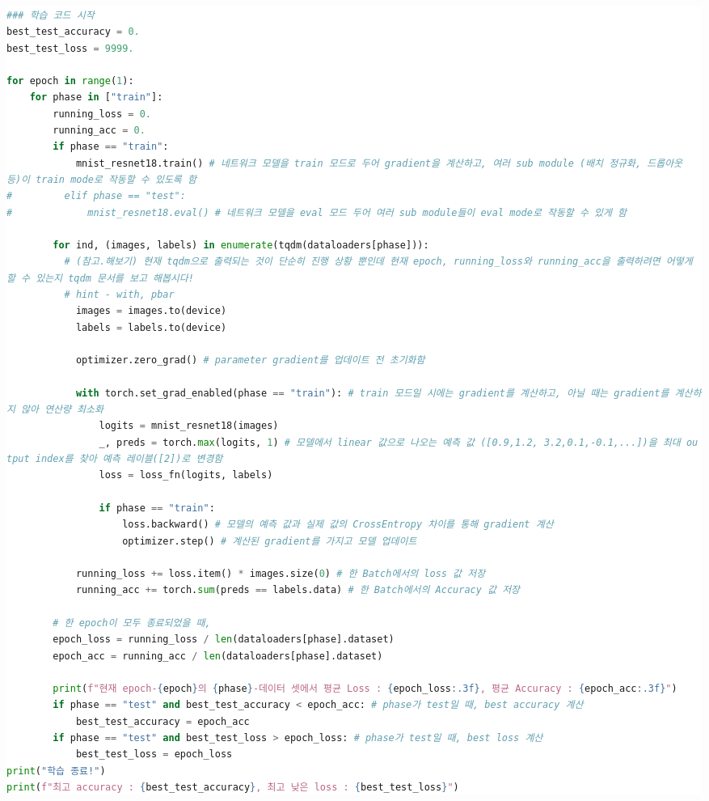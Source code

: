 ```python
### 학습 코드 시작
best_test_accuracy = 0.
best_test_loss = 9999.

for epoch in range(1):
    for phase in ["train"]:
        running_loss = 0.
        running_acc = 0.
        if phase == "train":
            mnist_resnet18.train() # 네트워크 모델을 train 모드로 두어 gradient을 계산하고, 여러 sub module (배치 정규화, 드롭아웃 등)이 train mode로 작동할 수 있도록 함
#         elif phase == "test":
#             mnist_resnet18.eval() # 네트워크 모델을 eval 모드 두어 여러 sub module들이 eval mode로 작동할 수 있게 함

        for ind, (images, labels) in enumerate(tqdm(dataloaders[phase])):
          # (참고.해보기) 현재 tqdm으로 출력되는 것이 단순히 진행 상황 뿐인데 현재 epoch, running_loss와 running_acc을 출력하려면 어떻게 할 수 있는지 tqdm 문서를 보고 해봅시다!
          # hint - with, pbar
            images = images.to(device)
            labels = labels.to(device)

            optimizer.zero_grad() # parameter gradient를 업데이트 전 초기화함

            with torch.set_grad_enabled(phase == "train"): # train 모드일 시에는 gradient를 계산하고, 아닐 때는 gradient를 계산하지 않아 연산량 최소화
                logits = mnist_resnet18(images)
                _, preds = torch.max(logits, 1) # 모델에서 linear 값으로 나오는 예측 값 ([0.9,1.2, 3.2,0.1,-0.1,...])을 최대 output index를 찾아 예측 레이블([2])로 변경함  
                loss = loss_fn(logits, labels)

                if phase == "train":
                    loss.backward() # 모델의 예측 값과 실제 값의 CrossEntropy 차이를 통해 gradient 계산
                    optimizer.step() # 계산된 gradient를 가지고 모델 업데이트

            running_loss += loss.item() * images.size(0) # 한 Batch에서의 loss 값 저장
            running_acc += torch.sum(preds == labels.data) # 한 Batch에서의 Accuracy 값 저장

        # 한 epoch이 모두 종료되었을 때,
        epoch_loss = running_loss / len(dataloaders[phase].dataset)
        epoch_acc = running_acc / len(dataloaders[phase].dataset)

        print(f"현재 epoch-{epoch}의 {phase}-데이터 셋에서 평균 Loss : {epoch_loss:.3f}, 평균 Accuracy : {epoch_acc:.3f}")
        if phase == "test" and best_test_accuracy < epoch_acc: # phase가 test일 때, best accuracy 계산
            best_test_accuracy = epoch_acc
        if phase == "test" and best_test_loss > epoch_loss: # phase가 test일 때, best loss 계산
            best_test_loss = epoch_loss
print("학습 종료!")
print(f"최고 accuracy : {best_test_accuracy}, 최고 낮은 loss : {best_test_loss}")
```
